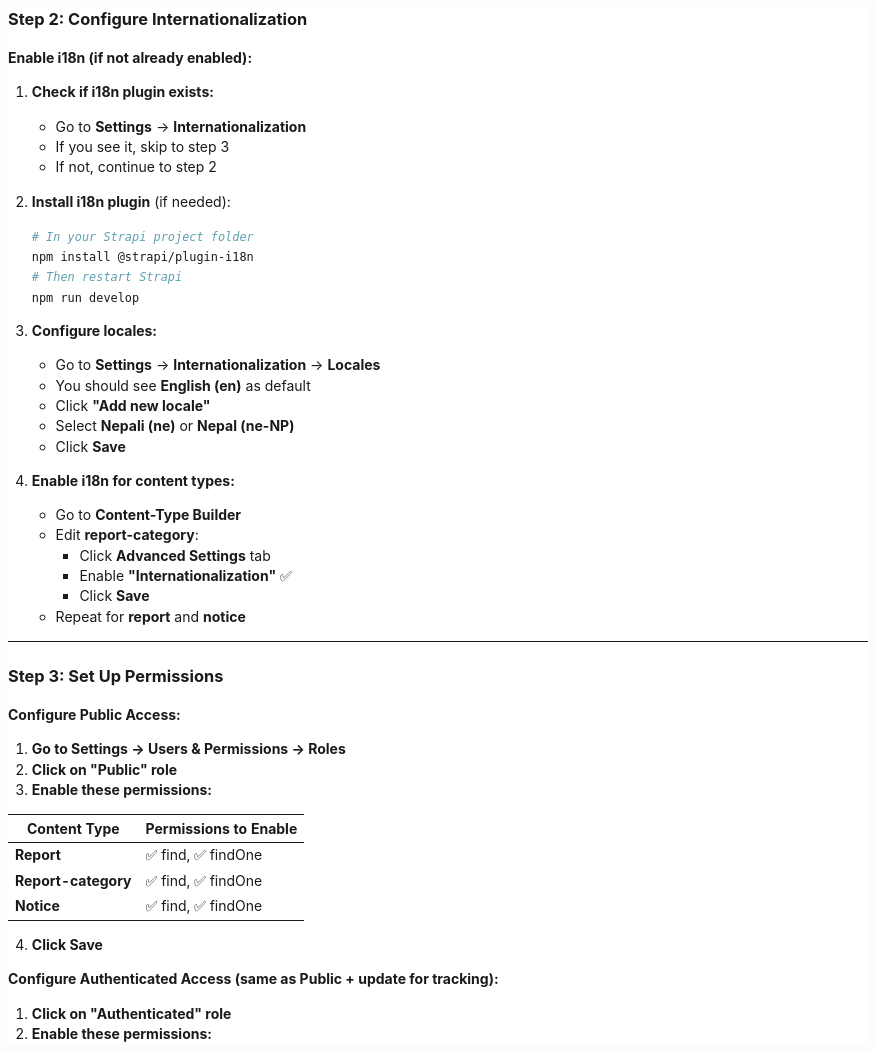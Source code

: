 
### Step 2: Configure Internationalization

**Enable i18n (if not already enabled):**

1. **Check if i18n plugin exists:**
   - Go to **Settings** → **Internationalization**
   - If you see it, skip to step 3
   - If not, continue to step 2

2. **Install i18n plugin** (if needed):
   ```bash
   # In your Strapi project folder
   npm install @strapi/plugin-i18n
   # Then restart Strapi
   npm run develop
   ```

3. **Configure locales:**
   - Go to **Settings** → **Internationalization** → **Locales**
   - You should see **English (en)** as default
   - Click **"Add new locale"**
   - Select **Nepali (ne)** or **Nepal (ne-NP)**
   - Click **Save**

4. **Enable i18n for content types:**
   - Go to **Content-Type Builder**
   - Edit **report-category**:
     - Click **Advanced Settings** tab
     - Enable **"Internationalization"** ✅
     - Click **Save**
   - Repeat for **report** and **notice**

---

### Step 3: Set Up Permissions

**Configure Public Access:**

1. **Go to Settings → Users & Permissions → Roles**
2. **Click on "Public" role**
3. **Enable these permissions:**

| Content Type | Permissions to Enable |
|--------------|----------------------|
| **Report** | ✅ find, ✅ findOne |
| **Report-category** | ✅ find, ✅ findOne |
| **Notice** | ✅ find, ✅ findOne |

4. **Click Save**

**Configure Authenticated Access (same as Public + update for tracking):**

1. **Click on "Authenticated" role**
2. **Enable these permissions:**
